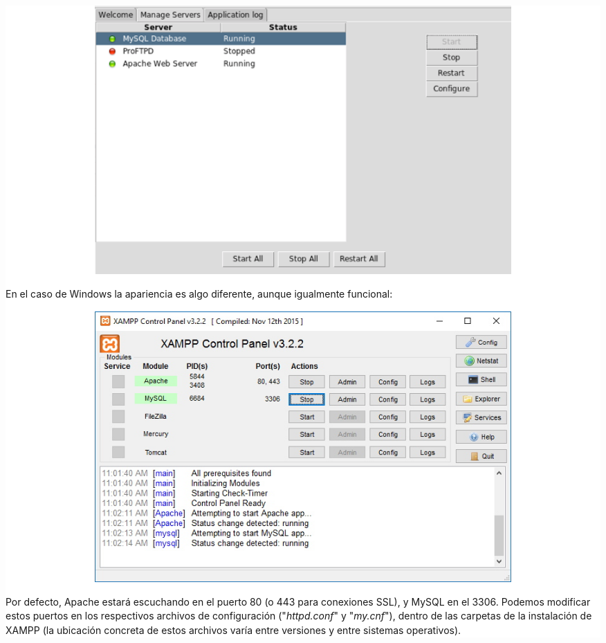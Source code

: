 <div align="center">
    <img src="../../img/01_xampp_manager.png" width="70%" />
</div>

En el caso de Windows la apariencia es algo diferente, aunque igualmente funcional:

<div align="center">
    <img src="../../img/01_xampp_manager_windows.jpg" width="70%" />
</div>

Por defecto, Apache estará escuchando en el puerto 80 (o 443 para conexiones SSL), y MySQL en el 3306. Podemos modificar estos puertos en los respectivos archivos de configuración ("*httpd.conf*" y "*my.cnf*"), dentro de las carpetas de la instalación de XAMPP (la ubicación concreta de estos archivos varía entre versiones y entre sistemas operativos).
